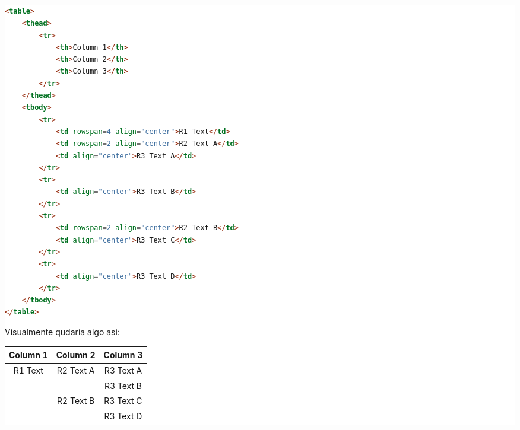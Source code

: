 ```html
<table>
    <thead>
        <tr>
            <th>Column 1</th>
            <th>Column 2</th>
            <th>Column 3</th>
        </tr>
    </thead>
    <tbody>
        <tr>
            <td rowspan=4 align="center">R1 Text</td>
            <td rowspan=2 align="center">R2 Text A</td>
            <td align="center">R3 Text A</td>
        </tr>
        <tr>
            <td align="center">R3 Text B</td>
        </tr>
        <tr>
            <td rowspan=2 align="center">R2 Text B</td>
            <td align="center">R3 Text C</td>
        </tr>
        <tr>
            <td align="center">R3 Text D</td>
        </tr>
    </tbody>
</table>
```

Visualmente qudaria algo asi:

<table>
    <thead>
        <tr>
            <th>Column 1</th>
            <th>Column 2</th>
            <th>Column 3</th>
        </tr>
    </thead>
    <tbody>
        <tr>
            <td rowspan=4 align="center">R1 Text</td>
            <td rowspan=2 align="center">R2 Text A</td>
            <td align="center">R3 Text A</td>
        </tr>
        <tr>
            <td align="center">R3 Text B</td>
        </tr>
        <tr>
            <td rowspan=2 align="center">R2 Text B</td>
            <td align="center">R3 Text C</td>
        </tr>
        <tr>
            <td align="center">R3 Text D</td>
        </tr>
    </tbody>
</table>
